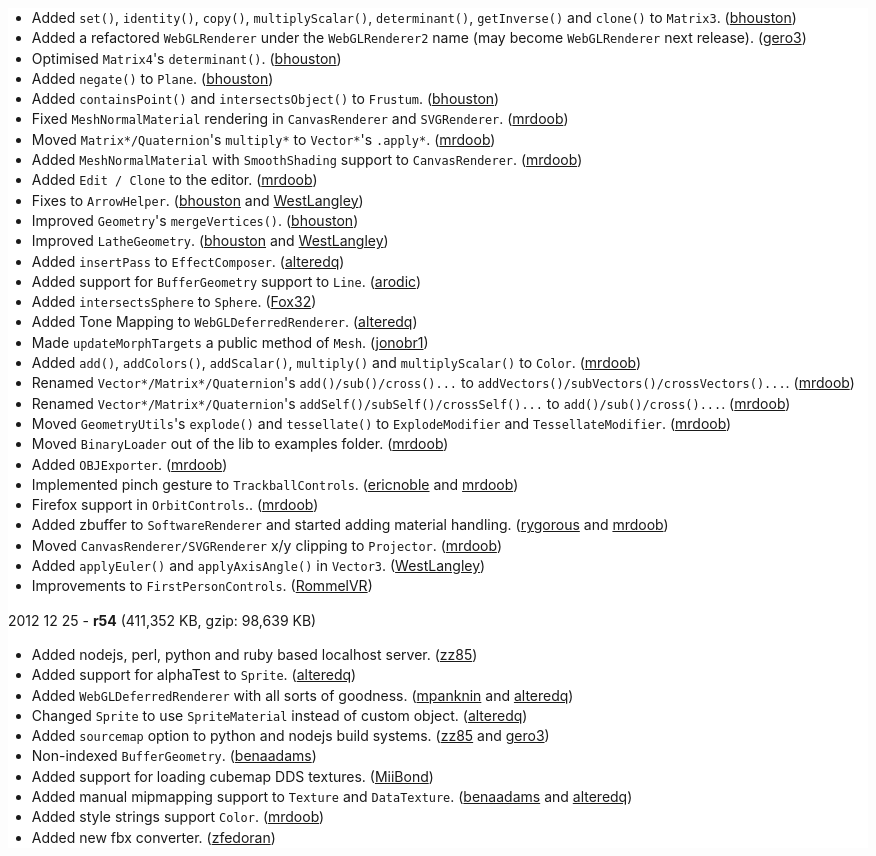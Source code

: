 * Added `set()`, `identity()`, `copy()`, `multiplyScalar()`, `determinant()`, `getInverse()` and `clone()` to `Matrix3`. ([bhouston](http://github.com/bhouston))
* Added a refactored `WebGLRenderer` under the `WebGLRenderer2` name (may become `WebGLRenderer` next release). ([gero3](http://github.com/gero3))
* Optimised `Matrix4`'s `determinant()`. ([bhouston](http://github.com/bhouston))
* Added `negate()` to `Plane`. ([bhouston](http://github.com/bhouston))
* Added `containsPoint()` and `intersectsObject()` to `Frustum`. ([bhouston](http://github.com/bhouston))
* Fixed `MeshNormalMaterial` rendering in `CanvasRenderer` and `SVGRenderer`. ([mrdoob](http://github.com/mrdoob))
* Moved `Matrix*/Quaternion`'s `multiply*` to `Vector*`'s `.apply*`. ([mrdoob](http://github.com/mrdoob))
* Added `MeshNormalMaterial` with `SmoothShading` support to `CanvasRenderer`. ([mrdoob](http://github.com/mrdoob))
* Added `Edit / Clone` to the editor. ([mrdoob](http://github.com/mrdoob))
* Fixes to `ArrowHelper`. ([bhouston](http://github.com/bhouston) and [WestLangley](http://github.com/WestLangley))
* Improved `Geometry`'s `mergeVertices()`. ([bhouston](http://github.com/bhouston))
* Improved `LatheGeometry`. ([bhouston](http://github.com/bhouston) and [WestLangley](http://github.com/WestLangley))
* Added `insertPass` to `EffectComposer`. ([alteredq](http://github.com/alteredq))
* Added support for `BufferGeometry` support to `Line`. ([arodic](http://github.com/arodic))
* Added `intersectsSphere` to `Sphere`. ([Fox32](http://github.com/Fox32))
* Added Tone Mapping to `WebGLDeferredRenderer`. ([alteredq](http://github.com/alteredq))
* Made `updateMorphTargets` a public method of `Mesh`. ([jonobr1](http://github.com/jonobr1))
* Added `add()`, `addColors()`, `addScalar()`, `multiply()` and `multiplyScalar()` to `Color`. ([mrdoob](http://github.com/mrdoob))
* Renamed `Vector*/Matrix*/Quaternion`'s `add()/sub()/cross()...` to `addVectors()/subVectors()/crossVectors()...`. ([mrdoob](http://github.com/mrdoob))
* Renamed `Vector*/Matrix*/Quaternion`'s `addSelf()/subSelf()/crossSelf()...` to `add()/sub()/cross()...`. ([mrdoob](http://github.com/mrdoob))
* Moved `GeometryUtils`'s `explode()` and `tessellate()` to `ExplodeModifier` and `TessellateModifier`. ([mrdoob](http://github.com/mrdoob))
* Moved `BinaryLoader` out of the lib to examples folder. ([mrdoob](http://github.com/mrdoob))
* Added `OBJExporter`. ([mrdoob](http://github.com/mrdoob))
* Implemented pinch gesture to `TrackballControls`. ([ericnoble](http://github.com/ericnoble) and [mrdoob](http://github.com/mrdoob))
* Firefox support in `OrbitControls`.. ([mrdoob](http://github.com/mrdoob))
* Added zbuffer to `SoftwareRenderer` and started adding material handling. ([rygorous](http://github.com/rygorous) and [mrdoob](http://github.com/mrdoob))
* Moved `CanvasRenderer/SVGRenderer` x/y clipping to `Projector`. ([mrdoob](http://github.com/mrdoob))
* Added `applyEuler()` and `applyAxisAngle()` in `Vector3`. ([WestLangley](http://github.com/WestLangley))
* Improvements to `FirstPersonControls`. ([RommelVR](http://github.com/RommelVR))



2012 12 25 - **r54** (411,352 KB, gzip: 98,639 KB)

* Added nodejs, perl, python and ruby based localhost server. ([zz85](http://github.com/zz85))
* Added support for alphaTest to `Sprite`. ([alteredq](http://github.com/alteredq))
* Added `WebGLDeferredRenderer` with all sorts of goodness. ([mpanknin](http://github.com/mpanknin) and [alteredq](http://github.com/alteredq))
* Changed `Sprite` to use `SpriteMaterial` instead of custom object. ([alteredq](http://github.com/alteredq))
* Added `sourcemap` option to python and nodejs build systems. ([zz85](http://github.com/zz85) and [gero3](http://github.com/gero3))
* Non-indexed `BufferGeometry`. ([benaadams](http://github.com/benaadams))
* Added support for loading cubemap DDS textures. ([MiiBond](http://github.com/MiiBond))
* Added manual mipmapping support to `Texture` and `DataTexture`. ([benaadams](http://github.com/benaadams) and [alteredq](http://github.com/alteredq))
* Added style strings support `Color`. ([mrdoob](http://github.com/mrdoob))
* Added new fbx converter. ([zfedoran](http://github.com/zfedoran))